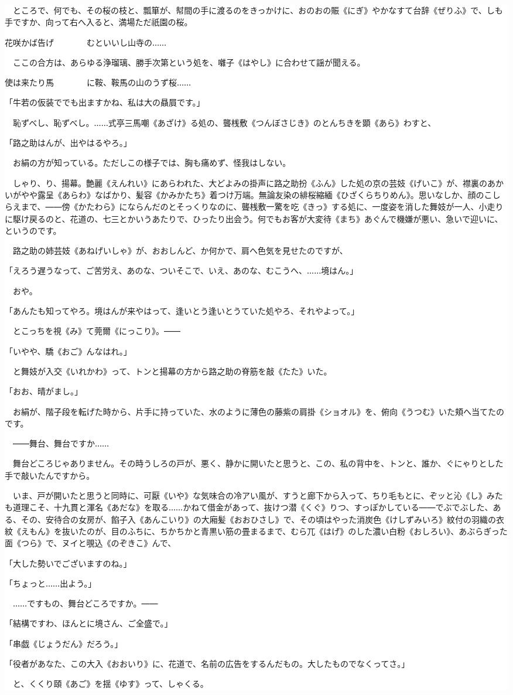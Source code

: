 　ところで、何でも、その桜の枝と、瓢箪が、幇間の手に渡るのをきっかけに、おのおの賑《にぎ》やかなすて台辞《ぜりふ》で、しも手ですか、向って右へ入ると、満場ただ祇園の桜。


花咲かば告げ　　　　むといいし山寺の……



　ここの合方は、あらゆる浄瑠璃、勝手次第という処を、囃子《はやし》に合わせて謡が聞える。


使は来たり馬　　　　に鞍、鞍馬の山のうず桜……



「牛若の仮装ででも出ますかね、私は大の贔屓です。」

　恥ずべし、恥ずべし。……式亭三馬嘲《あざけ》る処の、聾桟敷《つんぼさじき》のとんちきを顕《あら》わすと、

「路之助はんが、出やはるやろ。」

　お絹の方が知っている。ただしこの様子では、胸も痛めず、怪我はしない。

　しゃり、り、揚幕。艶麗《えんれい》にあらわれた、大どよみの掛声に路之助扮《ふん》した処の京の芸妓《げいこ》が、襟裏のあかいがやや露呈《あらわ》なばかり、髪容《かみかたち》着つけ万端。無論友染の緋桜縮緬《ひざくらちりめん》。思いなしか、顔のこしらえまで、――傍《かたわら》にならんだのとそっくりなのに、聾桟敷一驚を吃《きっ》する処に、一度姿を消した舞妓が一人、小走りに駆け戻るのと、花道の、七三とかいうあたりで、ひったり出会う。何でもお客が大変待《まち》あぐんで機嫌が悪い、急いで迎いに、というのです。

　路之助の姉芸妓《あねげいしゃ》が、おおしんど、か何かで、肩へ色気を見せたのですが、

「えろう遅うなって、ご苦労え、あのな、ついそこで、いえ、あのな、むこうへ、……境はん。」

　おや。

「あんたも知ってやろ。境はんが来やはって、逢いとう逢いとうていた処やろ、それやよって。」

　とこっちを視《み》て莞爾《にっこり》。――

「いやや、驕《おご》んなはれ。」

　と舞妓が入交《いれかわ》って、トンと揚幕の方から路之助の脊筋を敲《たた》いた。

「おお、晴がまし。」

　お絹が、階子段を転げた時から、片手に持っていた、水のように薄色の藤紫の肩掛《ショオル》を、俯向《うつむ》いた頬へ当てたのです。

　――舞台、舞台ですか……

　舞台どころじゃありません。その時うしろの戸が、悪く、静かに開いたと思うと、この、私の背中を、トンと、誰か、ぐにゃりとした手で敲いたんですから。

　いま、戸が開いたと思うと同時に、可厭《いや》な気味合の冷アい風が、すうと廊下から入って、ちり毛もとに、ぞッと沁《し》みたも道理こそ、十九貫と渾名《あだな》を取る……かねて借金があって、抜けつ潜《くぐ》りつ、すっぽかしている――でぶでぶした、ある、その、安待合の女房が、餡子入《あんこいり》の大廂髪《おおひさし》で、その頃はやった消炭色《けしずみいろ》紋付の羽織の衣紋《えもん》を抜いたのが、目のふちに、ちかちかと青黒い筋の畳まるまで、むら兀《はげ》のした濃い白粉《おしろい》、あぶらぎった面《つら》で、ヌイと覗込《のぞきこ》んで、

「大した勢いでございますのね。」

「ちょっと……出よう。」

　……ですもの、舞台どころですか。――

「結構ですわ、ほんとに境さん、ご全盛で。」

「串戯《じょうだん》だろう。」

「役者があなた、この大入《おおいり》に、花道で、名前の広告をするんだもの。大したものでなくってさ。」

　と、くくり頤《あご》を揺《ゆす》って、しゃくる。

